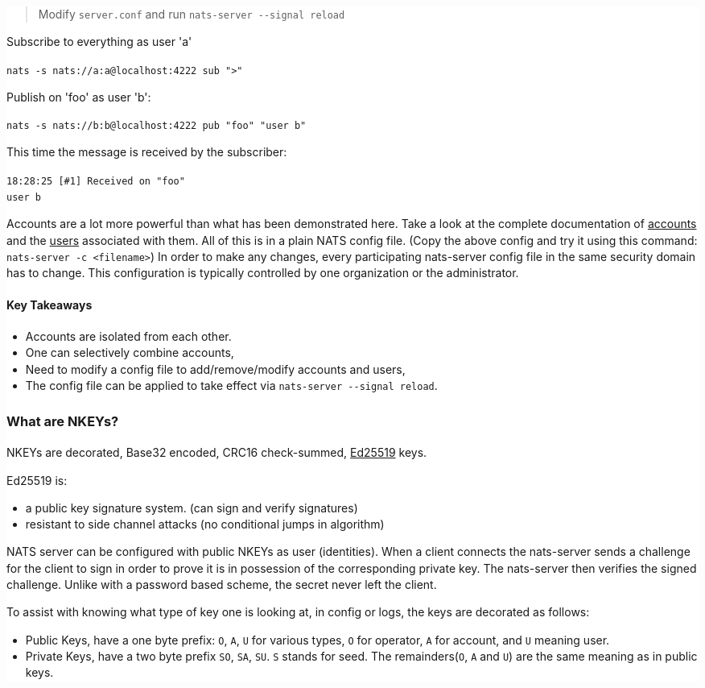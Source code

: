 > Modify `server.conf` and run `nats-server --signal reload`

Subscribe to everything as user 'a'

```shell
nats -s nats://a:a@localhost:4222 sub ">"
```

Publish on 'foo' as user 'b':

```shell
nats -s nats://b:b@localhost:4222 pub "foo" "user b"
```

This time the message is received by the subscriber:

```
18:28:25 [#1] Received on "foo"
user b
```

Accounts are a lot more powerful than what has been demonstrated here. Take a look at the complete documentation of [accounts](../configuration/securing_nats/accounts.md#accounts) and the [users](../../nats-server/configuration/securing_nats/auth_intro/) associated with them. All of this is in a plain NATS config file. (Copy the above config and try it using this command: `nats-server -c <filename>`) In order to make any changes, every participating nats-server config file in the same security domain has to change. This configuration is typically controlled by one organization or the administrator.

#### Key Takeaways

* Accounts are isolated from each other.
* One can selectively combine accounts,
* Need to modify a config file to add/remove/modify accounts and
  users,
* The config file can be applied to take effect via `nats-server
  --signal reload`.

### What are NKEYs?

NKEYs are decorated, Base32 encoded, CRC16 check-summed, [Ed25519](https://ed25519.cr.yp.to) keys.

Ed25519 is:

* a public key signature system. (can sign and verify signatures)
* resistant to side channel attacks (no conditional jumps in algorithm)

NATS server can be configured with public NKEYs as user (identities). When a client connects the nats-server sends a challenge for the client to sign in order to prove it is in possession of the corresponding private key. The nats-server then verifies the signed challenge. Unlike with a password based scheme, the secret never left the client.

To assist with knowing what type of key one is looking at, in config or logs, the keys are decorated as follows:

* Public Keys, have a one byte prefix: `O`, `A`, `U` for various
  types, `O` for operator, `A` for account, and `U` meaning user.
* Private Keys, have a two byte prefix `SO`, `SA`, `SU`. `S` stands
  for seed. The remainders(`O`, `A` and `U`) are the same meaning as
  in public keys.

